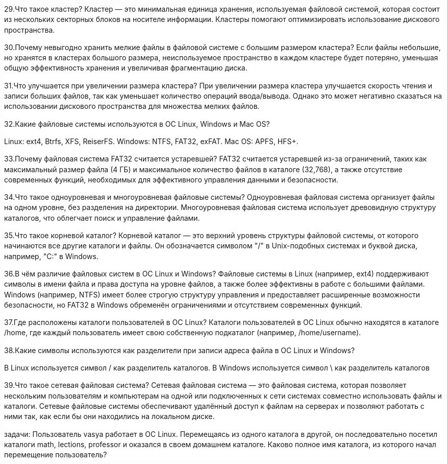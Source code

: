 29.Что такое кластер?
Кластер — это минимальная единица хранения, используемая файловой системой, которая состоит из нескольких секторных блоков на носителе информации. Кластеры помогают оптимизировать использование дискового пространства.

30.Почему невыгодно хранить мелкие файлы в файловой системе с большим размером кластера?
Если файлы небольшие, но хранятся в кластерах большого размера, неиспользуемое пространство в каждом кластере будет потеряно, уменьшая общую эффективность хранения и увеличивая фрагментацию диска.

31.Что улучшается при увеличении размера кластера?
При увеличении размера кластера улучшается скорость чтения и записи больших файлов, так как уменьшает количество операций ввода/вывода. Однако это может негативно сказаться на использовании дискового пространства для множества мелких файлов.

32.Какие файловые системы используются в ОС Linux, Windows и Mac OS?

Linux: ext4, Btrfs, XFS, ReiserFS.
Windows: NTFS, FAT32, exFAT.
Mac OS: APFS, HFS+.

33.Почему файловая система FAT32 считается устаревшей?
FAT32 считается устаревшей из-за ограничений, таких как максимальный размер файла (4 ГБ) и максимальное количество файлов в каталоге (32,768), а также отсутствие современных функций, необходимых для эффективного управления данными и безопасности.

34.Что такое одноуровневая и многоуровневая файловые системы?
Одноуровневая файловая система организует файлы на одном уровне, без разделения на директории. Многоуровневая файловая система использует древовидную структуру каталогов, что облегчает поиск и управление файлами.

35.Что такое корневой каталог?
Корневой каталог — это верхний уровень структуры файловой системы, от которого начинаются все другие каталоги и файлы. Он обозначается символом "/" в Unix-подобных системах и буквой диска, например, "C:" в Windows.

36.В чём различие файловых систем в ОС Linux и Windows?
Файловые системы в Linux (например, ext4) поддерживают символы в имени файла и права доступа на уровне файлов, а также более эффективны в работе с большими файлами. Windows (например, NTFS) имеет более строгую структуру управления и предоставляет расширенные возможности безопасности, но FAT32 в Windows обременён ограничениями и отсутствием современных функций.

37.Где расположены каталоги пользователей в ОС Linux?
Каталоги пользователей в ОС Linux обычно находятся в каталоге /home, где каждый пользователь имеет свою собственную подкаталог (например, /home/username).

38.Какие символы используются как разделители при записи адреса файла в ОС Linux и Windows?

В Linux используется символ / как разделитель каталогов.
В Windows используется символ \ как разделитель каталогов

39.Что такое сетевая файловая система?
Сетевая файловая система — это файловая система, которая позволяет нескольким пользователям и компьютерам на одной или подключенных к сети системах совместно использовать файлы и каталоги. Сетевые файловые системы обеспечивают удалённый доступ к файлам на серверах и позволяют работать с ними так, как если бы они находились на локальном диске.

задачи:
Пользователь vasya работает в ОС Linux. Перемещаясь из одного каталога в другой, он последовательно посетил каталоги math, lections, professor и оказался в своем домашнем каталоге. Каково полное имя каталога, из которого начал перемещение пользователь?
